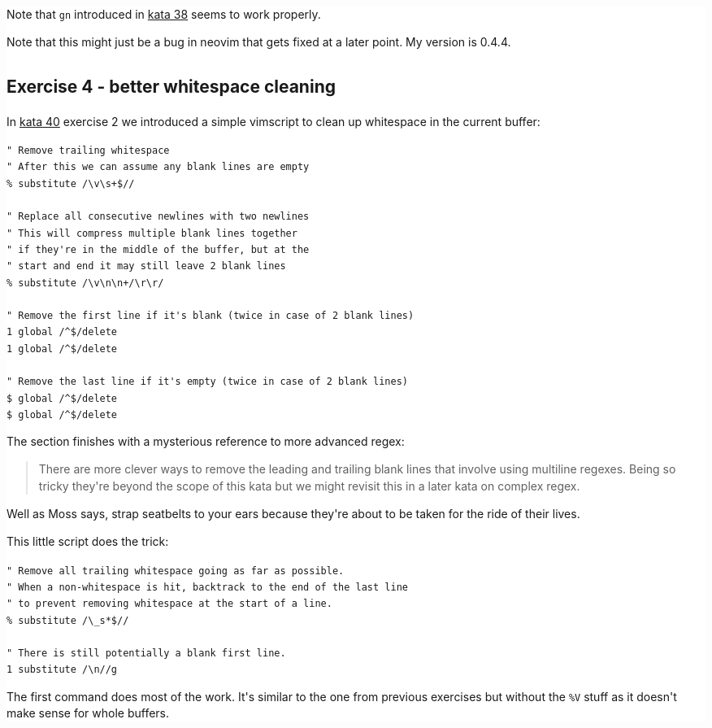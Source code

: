 Note that `gn` introduced in [kata 38](038_search_text_object.md) seems to work properly.

Note that this might just be a bug in neovim that gets fixed at a later point.
My version is 0.4.4.

## Exercise 4 - better whitespace cleaning

In [kata 40](040_scripts.md) exercise 2 we introduced a simple vimscript to clean up whitespace in the current buffer:

```vim
" Remove trailing whitespace
" After this we can assume any blank lines are empty
% substitute /\v\s+$//

" Replace all consecutive newlines with two newlines
" This will compress multiple blank lines together
" if they're in the middle of the buffer, but at the
" start and end it may still leave 2 blank lines
% substitute /\v\n\n+/\r\r/

" Remove the first line if it's blank (twice in case of 2 blank lines)
1 global /^$/delete
1 global /^$/delete

" Remove the last line if it's empty (twice in case of 2 blank lines)
$ global /^$/delete
$ global /^$/delete
```

The section finishes with a mysterious reference to more advanced regex:

> There are more clever ways to remove the leading and trailing blank lines that involve using multiline regexes.
> Being so tricky they're beyond the scope of this kata but we might revisit this in a later kata on complex regex.

Well as Moss says, strap seatbelts to your ears because they're about to be taken for the ride of their lives.

This little script does the trick:

```vim
" Remove all trailing whitespace going as far as possible.
" When a non-whitespace is hit, backtrack to the end of the last line
" to prevent removing whitespace at the start of a line.
% substitute /\_s*$//

" There is still potentially a blank first line.
1 substitute /\n//g
```

The first command does most of the work.
It's similar to the one from previous exercises but without the `%V` stuff as it doesn't make sense for whole buffers.
